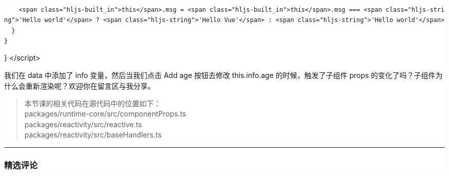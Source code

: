         <span class="hljs-built_in">this</span>.msg = <span class="hljs-built_in">this</span>.msg === <span class="hljs-string">'Hello world'</span> ? <span class="hljs-string">'Hello Vue'</span> : <span class="hljs-string">'Hello world'</span>
      }
    }
  }
</span><span class="hljs-tag">&lt;/<span class="hljs-name">script</span>&gt;</span></span>
</code></pre>


<p data-nodeid="9770">我们在 data 中添加了 info 变量，然后当我们点击 Add age 按钮去修改 this.info.age 的时候，触发了子组件 props 的变化了吗？子组件为什么会重新渲染呢？欢迎你在留言区与我分享。</p>
<blockquote data-nodeid="9771">
<p data-nodeid="9772">本节课的相关代码在源代码中的位置如下：<br>
packages/runtime-core/src/componentProps.ts<br>
packages/reactivity/src/reactive.ts<br>
packages/reactivity/src/baseHandlers.ts</p>
</blockquote>

---

### 精选评论



